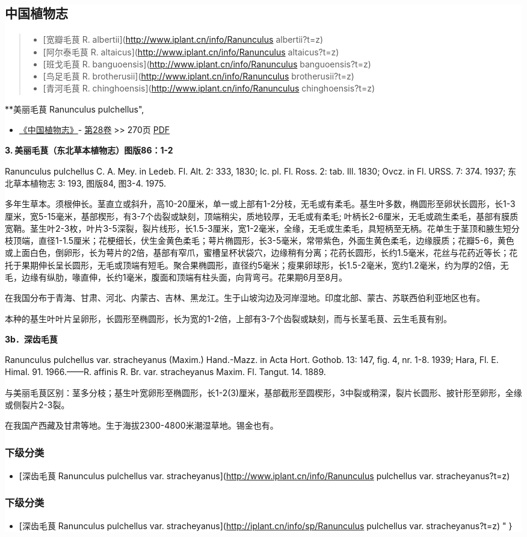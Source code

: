 ## 中国植物志

> * [宽瓣毛茛  R.  albertii](http://www.iplant.cn/info/Ranunculus albertii?t=z)
> * [阿尔泰毛茛  R.  altaicus](http://www.iplant.cn/info/Ranunculus altaicus?t=z)
> * [班戈毛茛  R.  banguoensis](http://www.iplant.cn/info/Ranunculus banguoensis?t=z)
> * [鸟足毛茛  R.  brotherusii](http://www.iplant.cn/info/Ranunculus brotherusii?t=z)
> * [青河毛茛  R.  chinghoensis](http://www.iplant.cn/info/Ranunculus chinghoensis?t=z)

**美丽毛茛 Ranunculus pulchellus",

* [《中国植物志》](http://www.iplant.cn/frps)- [第28卷](http://www.iplant.cn/frps/vol/28) >> 270页 [PDF](http://www.iplant.cn/frps/pdf/28/270.pdf)

**3. 美丽毛茛（东北草本植物志）图版86：1-2**

Ranunculus pulchellus C. A. Mey. in Ledeb. Fl. Alt. 2: 333, 1830; Ic. pl. Fl. Ross. 2: tab. Ill. 1830; Ovcz. in Fl. URSS. 7: 374. 1937; 东北草本植物志 3: 193, 图版84, 图3-4. 1975.

多年生草本。须根伸长。茎直立或斜升，高10-20厘米，单一或上部有1-2分枝，无毛或有柔毛。基生叶多数，椭圆形至卵状长圆形，长1-3厘米，宽5-15毫米，基部楔形，有3-7个齿裂或缺刻，顶端稍尖，质地较厚，无毛或有柔毛; 叶柄长2-6厘米，无毛或疏生柔毛，基部有膜质宽鞘。茎生叶2-3枚，叶片3-5深裂，裂片线形，长1.5-3厘米，宽1-2毫米，全缘，无毛或生柔毛，具短柄至无柄。花单生于茎顶和腋生短分枝顶端，直径1-1.5厘米；花梗细长，伏生金黄色柔毛；萼片椭圆形，长3-5毫米，常带紫色，外面生黄色柔毛，边缘膜质；花瓣5-6，黄色或上面白色，倒卵形，长为萼片的2倍，基部有窄爪，蜜槽呈杯状袋穴，边缘稍有分离；花药长圆形，长约1.5毫米，花丝与花药近等长；花托于果期伸长呈长圆形，无毛或顶端有短毛。聚合果椭圆形，直径约5毫米；瘦果卵球形，长1.5-2毫米，宽约1.2毫米，约为厚的2倍，无毛，边缘有纵肋，喙直伸，长约1毫米，腹面和顶端有柱头面，向背弯弓。花果期6月至8月。

在我国分布于青海、甘肃、河北、内蒙古、吉林、黑龙江。生于山坡沟边及河岸湿地。印度北部、蒙古、苏联西伯利亚地区也有。

本种的基生叶叶片呈卵形，长圆形至椭圆形，长为宽的1-2倍，上部有3-7个齿裂或缺刻，而与长茎毛茛、云生毛茛有别。

**3b．深齿毛茛**

Ranunculus pulchellus var. stracheyanus (Maxim.) Hand.-Mazz. in Acta Hort. Gothob. 13: 147, fig. 4, nr. 1-8. 1939; Hara, Fl. E. Himal. 91. 1966.——R. affinis R. Br. var. stracheyanus Maxim. Fl. Tangut. 14. 1889.

与美丽毛茛区别：茎多分枝；基生叶宽卵形至椭圆形，长1-2(3)厘米，基部截形至圆楔形，3中裂或稍深，裂片长圆形、披针形至卵形，全缘或侧裂片2-3裂。

在我国产西藏及甘肃等地。生于海拔2300-4800米潮湿草地。锡金也有。

### 下级分类
* [深齿毛茛  Ranunculus pulchellus var. stracheyanus](http://www.iplant.cn/info/Ranunculus pulchellus var. stracheyanus?t=z)

### 下级分类
* [深齿毛茛  Ranunculus pulchellus var. stracheyanus](http://iplant.cn/info/sp/Ranunculus pulchellus var. stracheyanus?t=z)
"
}
